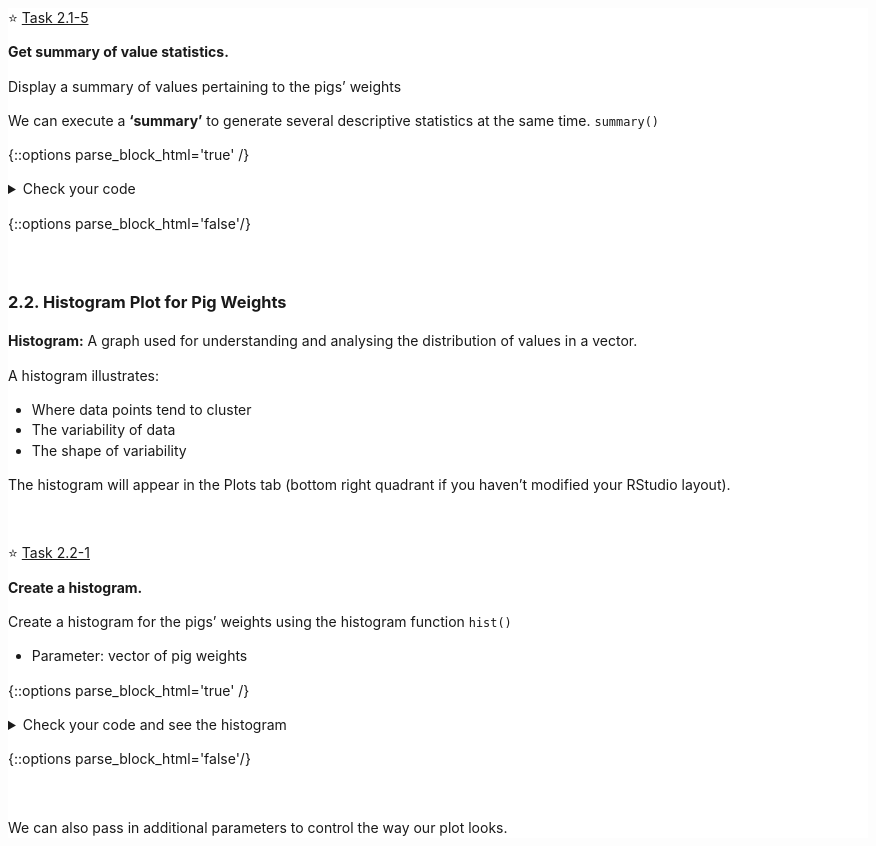 <div class="task-box" markdown="1">

⭐ <u>Task 2.1-5</u>

**Get summary of value statistics.**

Display a summary of values pertaining to the pigs’ weights

We can execute a **‘summary’** to generate several descriptive
statistics at the same time. `summary()`

{::options parse_block_html='true' /}
<details><summary>
Check your code
</summary></details>

{::options parse_block_html='false'/}

</div>

<br>

### 2.2. Histogram Plot for Pig Weights

**Histogram:** A graph used for understanding and analysing the
distribution of values in a vector.

A histogram illustrates:

- Where data points tend to cluster
- The variability of data
- The shape of variability

The histogram will appear in the Plots tab (bottom right quadrant if you
haven’t modified your RStudio layout).

<br>

<div class="task-box" markdown="1">

⭐ <u>Task 2.2-1</u>

**Create a histogram.**

Create a histogram for the pigs’ weights using the histogram function
`hist()`

- Parameter: vector of pig weights

{::options parse_block_html='true' /}
<details><summary>
Check your code and see the histogram
</summary></details>

{::options parse_block_html='false'/}

</div>

<br>

We can also pass in additional parameters to control the way our plot
looks.
